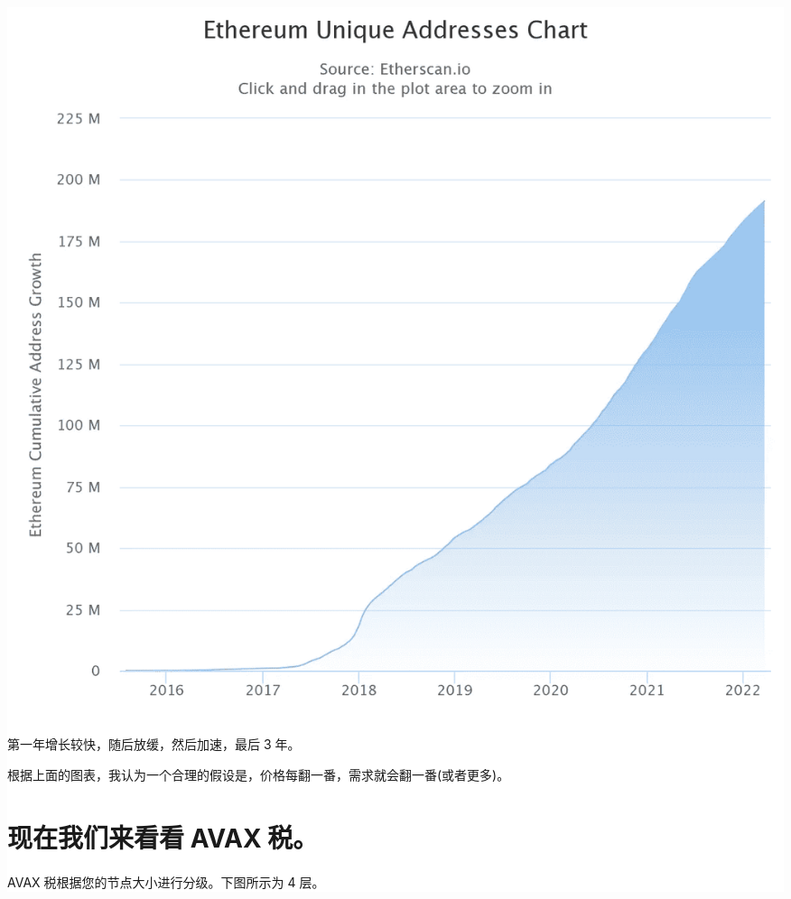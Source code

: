 ![](img/7de5ab8054ae96b3d1855b2e863a142d.png)

第一年增长较快，随后放缓，然后加速，最后 3 年。

根据上面的图表，我认为一个合理的假设是，价格每翻一番，需求就会翻一番(或者更多)。

# 现在我们来看看 AVAX 税。

AVAX 税根据您的节点大小进行分级。下图所示为 4 层。
